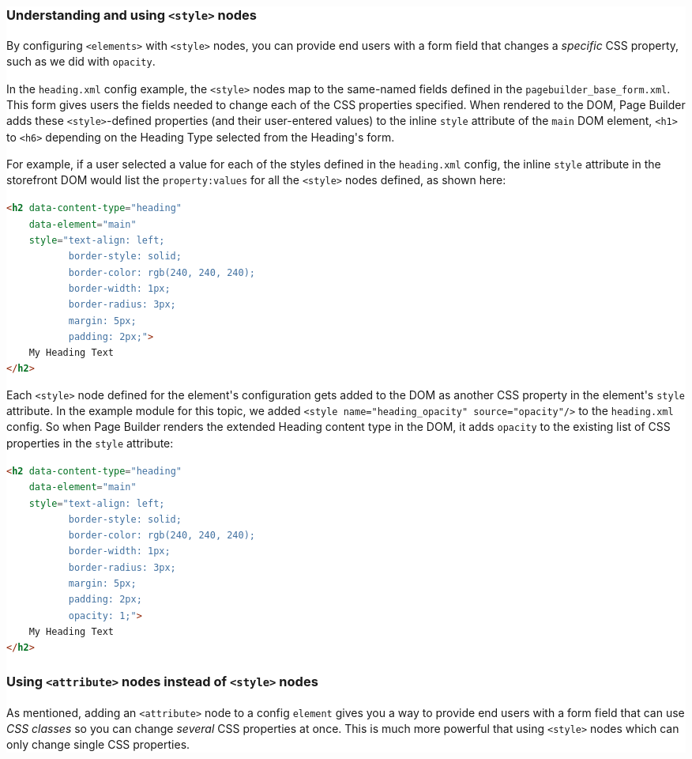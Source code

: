 ### Understanding and using `<style>` nodes

By configuring `<elements>` with `<style>` nodes, you can provide end users with a form field that changes a _specific_ CSS property, such as we did with `opacity`.

In the `heading.xml` config example, the `<style>` nodes map to the same-named fields defined in the `pagebuilder_base_form.xml`. This form gives users the fields needed to change each of the CSS properties specified. When rendered to the DOM, Page Builder adds these `<style>`-defined properties (and their user-entered values) to the inline `style` attribute of the `main` DOM element, `<h1>` to `<h6>` depending on the Heading Type selected from the Heading's form.

For example, if a user selected a value for each of the styles defined in the `heading.xml` config, the inline `style` attribute in the storefront DOM would list the `property:values` for all the `<style>` nodes defined, as shown here:

```html
<h2 data-content-type="heading"
    data-element="main"
    style="text-align: left;
           border-style: solid;
           border-color: rgb(240, 240, 240);
           border-width: 1px;
           border-radius: 3px;
           margin: 5px;
           padding: 2px;">
    My Heading Text
</h2>
```

Each `<style>` node defined for the element's configuration gets added to the DOM as another CSS property in the element's `style` attribute. In the example module for this topic, we added `<style name="heading_opacity" source="opacity"/>` to the `heading.xml` config. So when Page Builder renders the extended Heading content type in the DOM, it adds `opacity` to the existing list of CSS properties in the `style` attribute:

```html
<h2 data-content-type="heading"
    data-element="main"
    style="text-align: left;
           border-style: solid;
           border-color: rgb(240, 240, 240);
           border-width: 1px;
           border-radius: 3px;
           margin: 5px;
           padding: 2px;
           opacity: 1;">
    My Heading Text
</h2>
```

### Using `<attribute>` nodes instead of `<style>` nodes

As mentioned, adding an `<attribute>` node to a config `element` gives you a way to provide end users with a form field that can use _CSS classes_ so you can change _several_ CSS properties at once. This is much more powerful that using `<style>` nodes which can only change single CSS properties.
